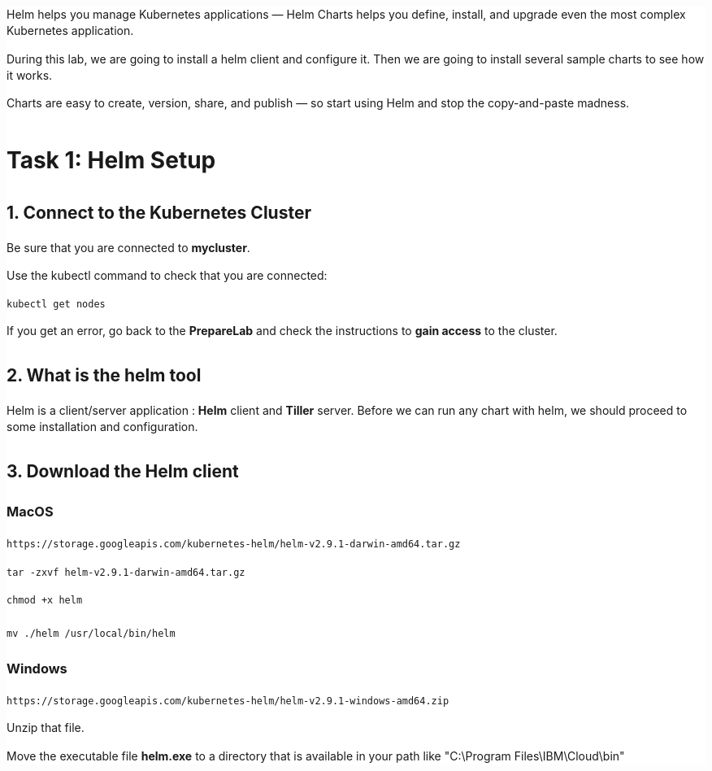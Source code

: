 Helm helps you manage Kubernetes applications — Helm Charts helps you define, install, and upgrade even the most complex Kubernetes application.

During this lab, we are going to install a helm client and configure it. Then we are going to install several sample charts to see how it works.

Charts are easy to create, version, share, and publish — so start using Helm and stop the copy-and-paste madness.


# Task 1: Helm Setup


## 1. Connect to the Kubernetes Cluster

Be sure that you are connected to **mycluster**. 

Use the kubectl command to check that you are connected:

`kubectl get nodes`


If you get an error, go back to the **PrepareLab** and check the instructions to **gain access** to the cluster.


## 2. What is the helm tool

Helm is a client/server application : **Helm** client and **Tiller** server. 
Before we can run any chart with helm, we should proceed to some installation and configuration. 

## 3. Download the Helm client


### MacOS
```console
https://storage.googleapis.com/kubernetes-helm/helm-v2.9.1-darwin-amd64.tar.gz
```

`tar -zxvf helm-v2.9.1-darwin-amd64.tar.gz`

```
chmod +x helm

mv ./helm /usr/local/bin/helm
```


### Windows
```console 
https://storage.googleapis.com/kubernetes-helm/helm-v2.9.1-windows-amd64.zip
```
Unzip that file.

Move the executable file **helm.exe** to a directory that is available in your path like "C:\Program Files\IBM\Cloud\bin\"
